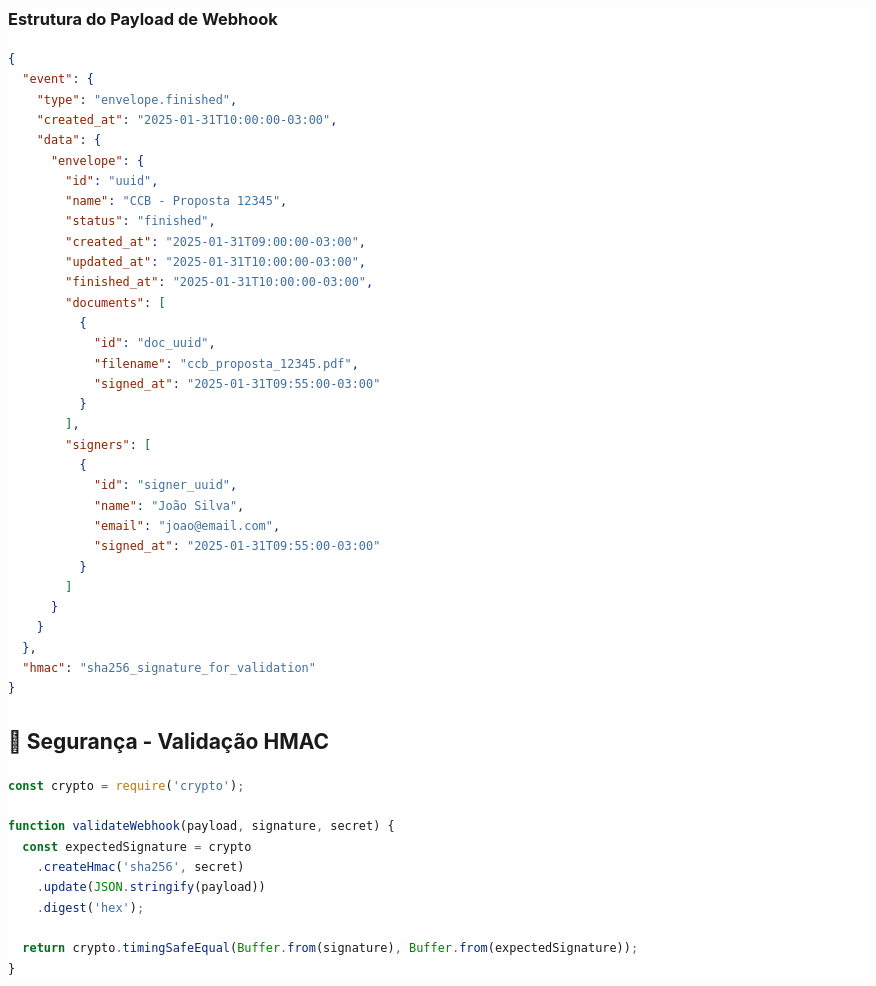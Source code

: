 
### Estrutura do Payload de Webhook

```json
{
  "event": {
    "type": "envelope.finished",
    "created_at": "2025-01-31T10:00:00-03:00",
    "data": {
      "envelope": {
        "id": "uuid",
        "name": "CCB - Proposta 12345",
        "status": "finished",
        "created_at": "2025-01-31T09:00:00-03:00",
        "updated_at": "2025-01-31T10:00:00-03:00",
        "finished_at": "2025-01-31T10:00:00-03:00",
        "documents": [
          {
            "id": "doc_uuid",
            "filename": "ccb_proposta_12345.pdf",
            "signed_at": "2025-01-31T09:55:00-03:00"
          }
        ],
        "signers": [
          {
            "id": "signer_uuid",
            "name": "João Silva",
            "email": "joao@email.com",
            "signed_at": "2025-01-31T09:55:00-03:00"
          }
        ]
      }
    }
  },
  "hmac": "sha256_signature_for_validation"
}
```

## 🔐 Segurança - Validação HMAC

```javascript
const crypto = require('crypto');

function validateWebhook(payload, signature, secret) {
  const expectedSignature = crypto
    .createHmac('sha256', secret)
    .update(JSON.stringify(payload))
    .digest('hex');

  return crypto.timingSafeEqual(Buffer.from(signature), Buffer.from(expectedSignature));
}
```
